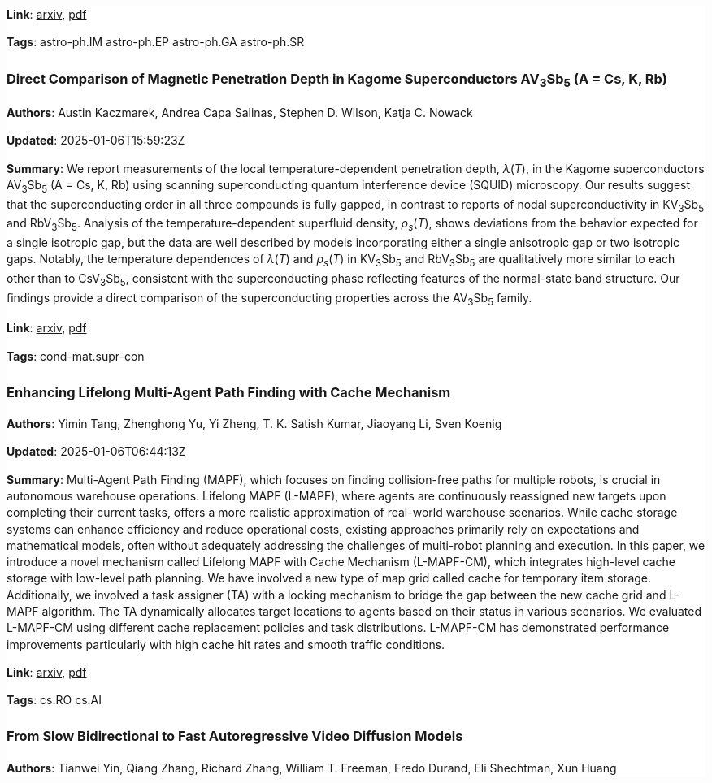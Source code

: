 **Link**: [arxiv](http://arxiv.org/abs/2501.03322v1),  [pdf](http://arxiv.org/pdf/2501.03322v1)

**Tags**: astro-ph.IM astro-ph.EP astro-ph.GA astro-ph.SR 



### Direct Comparison of Magnetic Penetration Depth in Kagome   Superconductors AV$_3$Sb$_5$ (A = Cs, K, Rb)
**Authors**: Austin Kaczmarek, Andrea Capa Salinas, Stephen D. Wilson, Katja C. Nowack

**Updated**: 2025-01-06T15:59:23Z

**Summary**: We report measurements of the local temperature-dependent penetration depth, $\lambda(T)$, in the Kagome superconductors AV$_3$Sb$_5$ (A = Cs, K, Rb) using scanning superconducting quantum interference device (SQUID) microscopy. Our results suggest that the superconducting order in all three compounds is fully gapped, in contrast to reports of nodal superconductivity in KV$_3$Sb$_5$ and RbV$_3$Sb$_5$. Analysis of the temperature-dependent superfluid density, $\rho_s(T)$, shows deviations from the behavior expected for a single isotropic gap, but the data are well described by models incorporating either a single anisotropic gap or two isotropic gaps. Notably, the temperature dependences of $\lambda(T)$ and $\rho_s(T)$ in KV$_3$Sb$_5$ and RbV$_3$Sb$_5$ are qualitatively more similar to each other than to CsV$_3$Sb$_5$, consistent with the superconducting phase reflecting features of the normal-state band structure. Our findings provide a direct comparison of the superconducting properties across the AV$_3$Sb$_5$ family.

**Link**: [arxiv](http://arxiv.org/abs/2412.19919v2),  [pdf](http://arxiv.org/pdf/2412.19919v2)

**Tags**: cond-mat.supr-con 



### Enhancing Lifelong Multi-Agent Path Finding with Cache Mechanism
**Authors**: Yimin Tang, Zhenghong Yu, Yi Zheng, T. K. Satish Kumar, Jiaoyang Li, Sven Koenig

**Updated**: 2025-01-06T06:44:13Z

**Summary**: Multi-Agent Path Finding (MAPF), which focuses on finding collision-free paths for multiple robots, is crucial in autonomous warehouse operations. Lifelong MAPF (L-MAPF), where agents are continuously reassigned new targets upon completing their current tasks, offers a more realistic approximation of real-world warehouse scenarios. While cache storage systems can enhance efficiency and reduce operational costs, existing approaches primarily rely on expectations and mathematical models, often without adequately addressing the challenges of multi-robot planning and execution. In this paper, we introduce a novel mechanism called Lifelong MAPF with Cache Mechanism (L-MAPF-CM), which integrates high-level cache storage with low-level path planning. We have involved a new type of map grid called cache for temporary item storage. Additionally, we involved a task assigner (TA) with a locking mechanism to bridge the gap between the new cache grid and L-MAPF algorithm. The TA dynamically allocates target locations to agents based on their status in various scenarios. We evaluated L-MAPF-CM using different cache replacement policies and task distributions. L-MAPF-CM has demonstrated performance improvements particularly with high cache hit rates and smooth traffic conditions.

**Link**: [arxiv](http://arxiv.org/abs/2501.02803v1),  [pdf](http://arxiv.org/pdf/2501.02803v1)

**Tags**: cs.RO cs.AI 



### From Slow Bidirectional to Fast Autoregressive Video Diffusion Models
**Authors**: Tianwei Yin, Qiang Zhang, Richard Zhang, William T. Freeman, Fredo Durand, Eli Shechtman, Xun Huang
